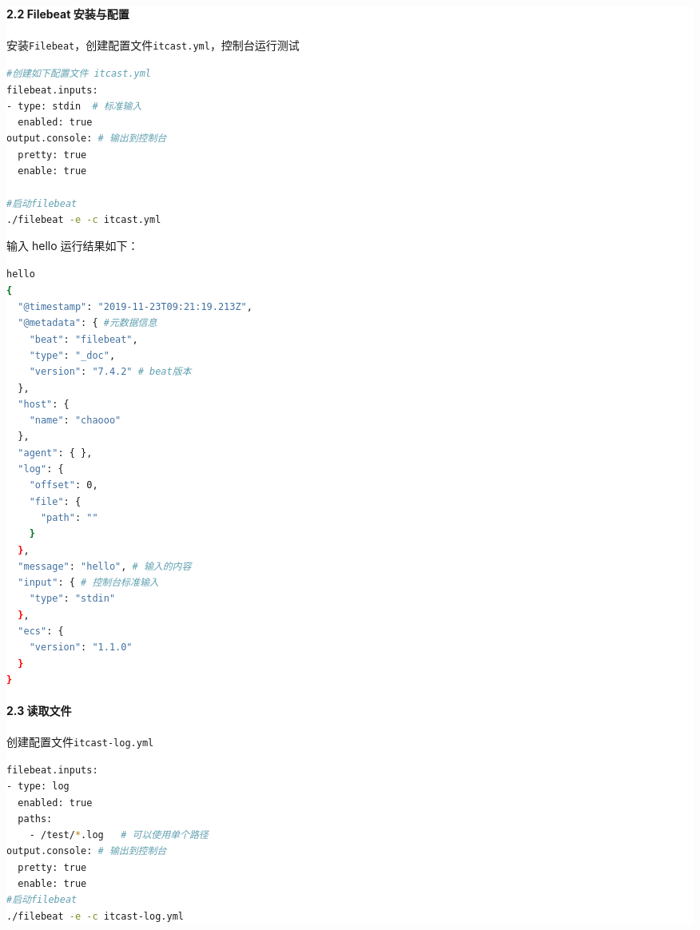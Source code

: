 #### 2.2 Filebeat 安装与配置

安装`Filebeat`，创建配置文件`itcast.yml`，控制台运行测试

```bash
#创建如下配置文件 itcast.yml
filebeat.inputs:
- type: stdin  # 标准输入
  enabled: true
output.console: # 输出到控制台
  pretty: true
  enable: true

#启动filebeat
./filebeat -e -c itcast.yml
```

输入 hello 运行结果如下：

```bash
hello
{
  "@timestamp": "2019-11-23T09:21:19.213Z",
  "@metadata": { #元数据信息
    "beat": "filebeat",
    "type": "_doc",
    "version": "7.4.2" # beat版本
  },
  "host": {
    "name": "chaooo"
  },
  "agent": { },
  "log": {
    "offset": 0,
    "file": {
      "path": ""
    }
  },
  "message": "hello", # 输入的内容
  "input": { # 控制台标准输入
    "type": "stdin"
  },
  "ecs": {
    "version": "1.1.0"
  }
}
```

#### 2.3 读取文件

创建配置文件`itcast-log.yml`

```bash
filebeat.inputs:
- type: log
  enabled: true
  paths:
    - /test/*.log   # 可以使用单个路径
output.console: # 输出到控制台
  pretty: true
  enable: true
#启动filebeat
./filebeat -e -c itcast-log.yml
```
